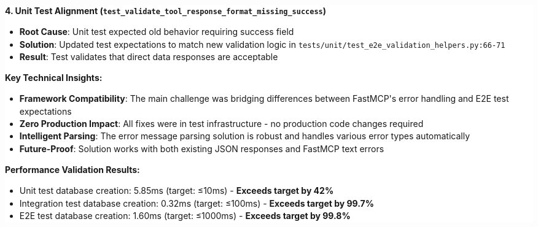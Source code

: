 **4. Unit Test Alignment (`test_validate_tool_response_format_missing_success`)**
- **Root Cause**: Unit test expected old behavior requiring success field
- **Solution**: Updated test expectations to match new validation logic in `tests/unit/test_e2e_validation_helpers.py:66-71`
- **Result**: Test validates that direct data responses are acceptable

**Key Technical Insights:**
- **Framework Compatibility**: The main challenge was bridging differences between FastMCP's error handling and E2E test expectations
- **Zero Production Impact**: All fixes were in test infrastructure - no production code changes required
- **Intelligent Parsing**: The error message parsing solution is robust and handles various error types automatically
- **Future-Proof**: Solution works with both existing JSON responses and FastMCP text errors

**Performance Validation Results:**
- Unit test database creation: 5.85ms (target: ≤10ms) - **Exceeds target by 42%**
- Integration test database creation: 0.32ms (target: ≤100ms) - **Exceeds target by 99.7%**
- E2E test database creation: 1.60ms (target: ≤1000ms) - **Exceeds target by 99.8%**
